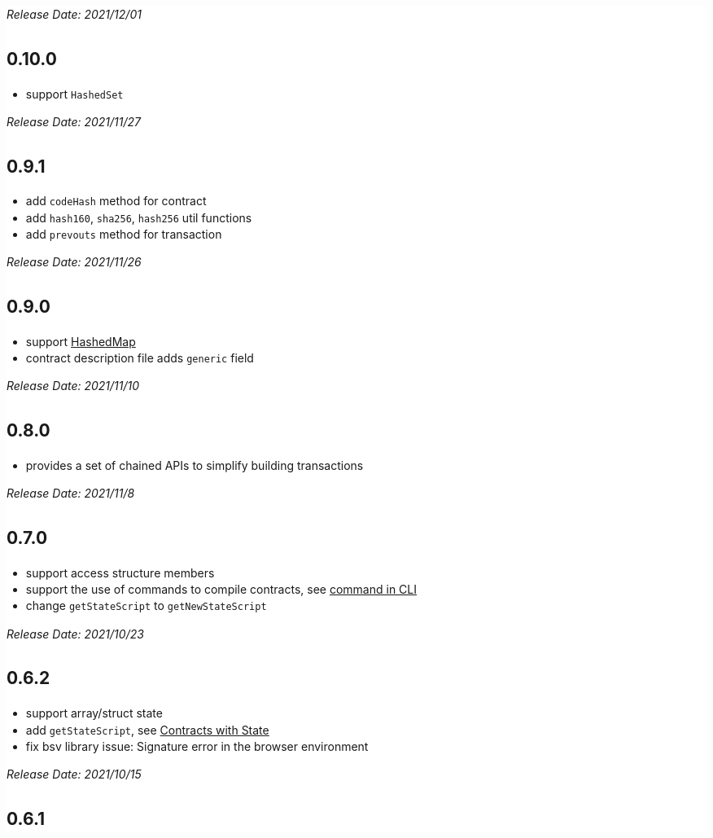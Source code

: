 *Release Date: 2021/12/01*

## 0.10.0

- support `HashedSet`

*Release Date: 2021/11/27*

## 0.9.1

- add `codeHash` method for contract
- add `hash160`, `sha256`, `hash256` util functions
- add `prevouts` method for transaction

*Release Date: 2021/11/26*


## 0.9.0

- support [HashedMap](./docs/hashedmap_zh_CN.md)
- contract description file adds `generic` field

*Release Date: 2021/11/10*


## 0.8.0

- provides a set of chained APIs to simplify building transactions

*Release Date: 2021/11/8*

## 0.7.0

- support access structure members
- support the use of commands to compile contracts,  see [command in CLI](./README.md#contract-description-file)
- change `getStateScript` to `getNewStateScript`


*Release Date: 2021/10/23*


## 0.6.2

- support array/struct state
- add `getStateScript`, see [Contracts with State](https://github.com/sCrypt-Inc/scryptlib/tree/master#contracts-with-state)
- fix bsv library issue:  Signature error in the browser environment

*Release Date: 2021/10/15*



## 0.6.1
